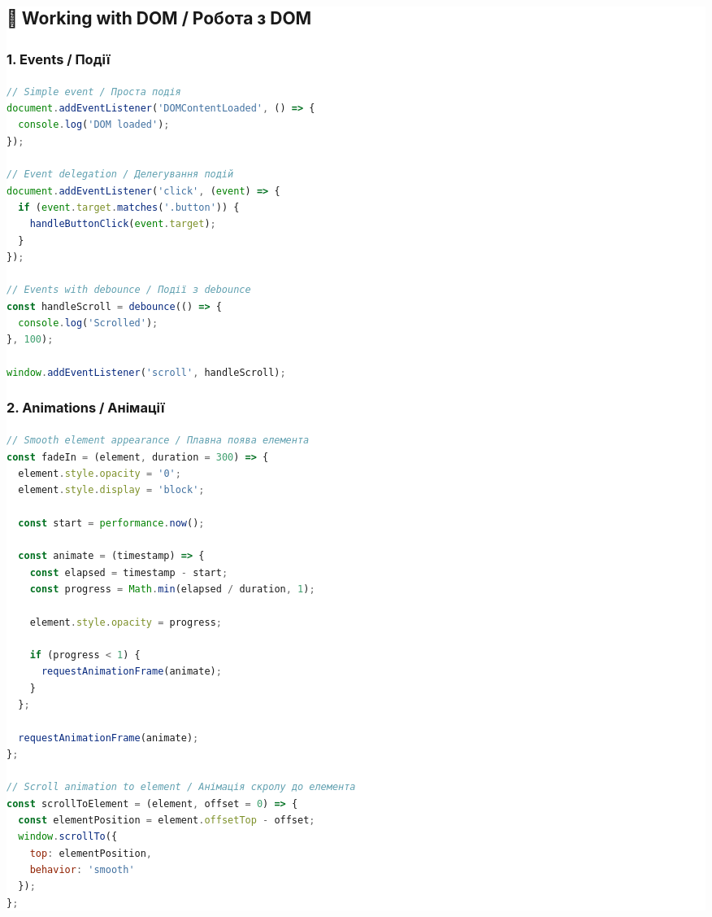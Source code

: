## 🎨 Working with DOM / Робота з DOM

### 1. **Events / Події**
```javascript
// Simple event / Проста подія
document.addEventListener('DOMContentLoaded', () => {
  console.log('DOM loaded');
});

// Event delegation / Делегування подій
document.addEventListener('click', (event) => {
  if (event.target.matches('.button')) {
    handleButtonClick(event.target);
  }
});

// Events with debounce / Події з debounce
const handleScroll = debounce(() => {
  console.log('Scrolled');
}, 100);

window.addEventListener('scroll', handleScroll);
```

### 2. **Animations / Анімації**
```javascript
// Smooth element appearance / Плавна поява елемента
const fadeIn = (element, duration = 300) => {
  element.style.opacity = '0';
  element.style.display = 'block';
  
  const start = performance.now();
  
  const animate = (timestamp) => {
    const elapsed = timestamp - start;
    const progress = Math.min(elapsed / duration, 1);
    
    element.style.opacity = progress;
    
    if (progress < 1) {
      requestAnimationFrame(animate);
    }
  };
  
  requestAnimationFrame(animate);
};

// Scroll animation to element / Анімація скролу до елемента
const scrollToElement = (element, offset = 0) => {
  const elementPosition = element.offsetTop - offset;
  window.scrollTo({
    top: elementPosition,
    behavior: 'smooth'
  });
};
```
